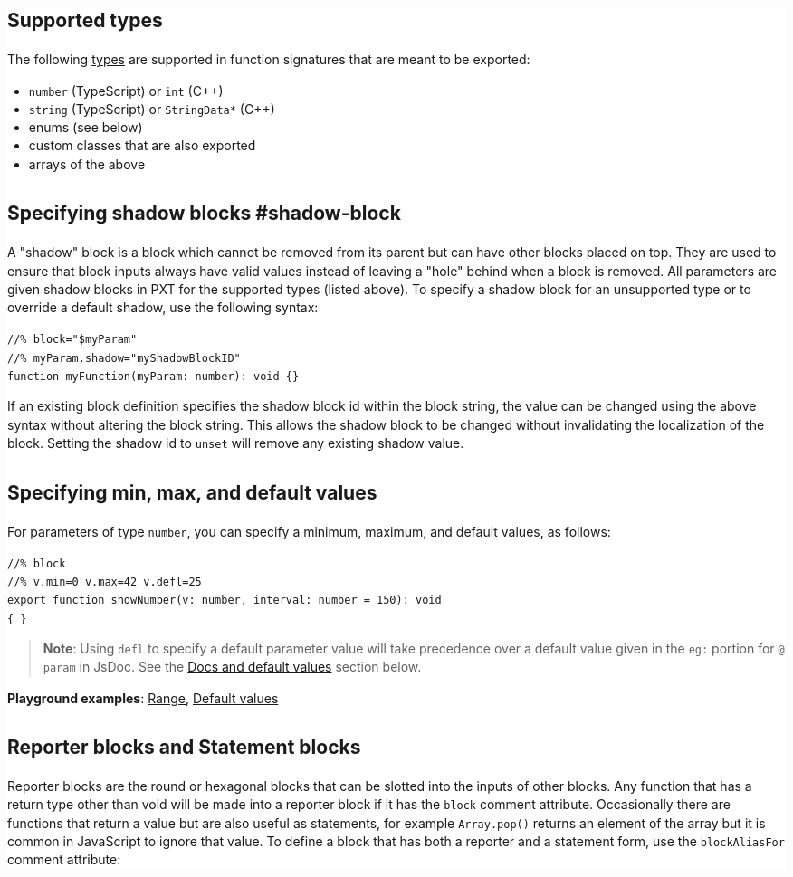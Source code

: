
## Supported types

The following [types](/playground#basic-types) are supported in function signatures that are meant to be exported:

* ``number`` (TypeScript) or ``int`` (C++)
* ``string`` (TypeScript) or ``StringData*`` (C++)
* enums (see below)
* custom classes that are also exported
* arrays of the above

## Specifying shadow blocks #shadow-block

A "shadow" block is a block which cannot be removed from its parent but can have
other blocks placed on top. They are used to ensure that block inputs always have
valid values instead of leaving a "hole" behind when a block is removed. All parameters
are given shadow blocks in PXT for the supported types (listed above). To specify a shadow block
for an unsupported type or to override a default shadow, use the following syntax:

```typescript-ignore
//% block="$myParam"
//% myParam.shadow="myShadowBlockID"
function myFunction(myParam: number): void {}
```

If an existing block definition specifies the shadow block id within the block string,
the value can be changed using the above syntax without altering the block string. This
allows the shadow block to be changed without invalidating the localization of the block.
Setting the shadow id to `unset` will remove any existing shadow value.

## Specifying min, max, and default values

For parameters of type ``number``, you can specify a minimum, maximum, and default values, as follows:

```typescript-ignore
//% block
//% v.min=0 v.max=42 v.defl=25
export function showNumber(v: number, interval: number = 150): void
{ }
```

>**Note**: Using ``defl`` to specify a default parameter value will take precedence over a default value given in the `eg:` portion for ``@param`` in JsDoc. See the [Docs and default values](#jsdoc) section below.

**Playground examples**: [Range](https://makecode.com/playground#field-editors-range), [Default values](https://makecode.com/playground#basic-default-values)


## Reporter blocks and Statement blocks

Reporter blocks are the round or hexagonal blocks that can be slotted into the inputs of other blocks.
Any function that has a return type other than void will be made into a reporter block if it has the `block` comment attribute.
Occasionally there are functions that return a value but are also useful as statements, for example `Array.pop()` returns
an element of the array but it is common in JavaScript to ignore that value.
To define a block that has both a reporter and a statement form, use the `blockAliasFor` comment attribute:
